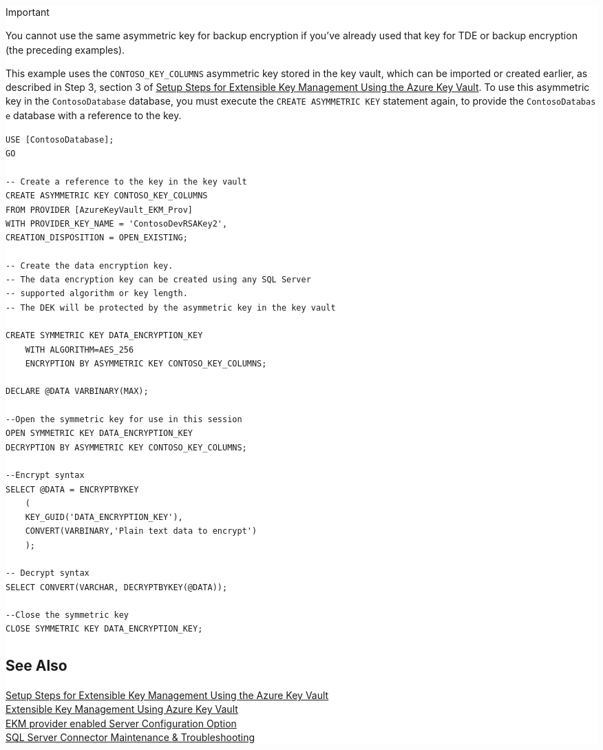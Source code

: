 > [!IMPORTANT]  
>  You cannot use the same asymmetric key for backup encryption if you’ve already used that key for TDE or backup encryption (the preceding examples).  
  
 This example uses the `CONTOSO_KEY_COLUMNS` asymmetric key stored in the key vault, which can be imported or created earlier, as described in Step 3, section 3 of [Setup Steps for Extensible Key Management Using the Azure Key Vault](../../../relational-databases/security/encryption/setup-steps-for-extensible-key-management-using-the-azure-key-vault.md). To use this asymmetric key in the `ContosoDatabase` database, you must execute the `CREATE ASYMMETRIC KEY` statement again, to provide the `ContosoDatabase` database with a reference to the key.  
  
```tsql  
USE [ContosoDatabase];  
GO  
  
-- Create a reference to the key in the key vault  
CREATE ASYMMETRIC KEY CONTOSO_KEY_COLUMNS   
FROM PROVIDER [AzureKeyVault_EKM_Prov]  
WITH PROVIDER_KEY_NAME = 'ContosoDevRSAKey2',  
CREATION_DISPOSITION = OPEN_EXISTING;  
  
-- Create the data encryption key.  
-- The data encryption key can be created using any SQL Server   
-- supported algorithm or key length.  
-- The DEK will be protected by the asymmetric key in the key vault  
  
CREATE SYMMETRIC KEY DATA_ENCRYPTION_KEY  
    WITH ALGORITHM=AES_256  
    ENCRYPTION BY ASYMMETRIC KEY CONTOSO_KEY_COLUMNS;  
  
DECLARE @DATA VARBINARY(MAX);  
  
--Open the symmetric key for use in this session  
OPEN SYMMETRIC KEY DATA_ENCRYPTION_KEY   
DECRYPTION BY ASYMMETRIC KEY CONTOSO_KEY_COLUMNS;  
  
--Encrypt syntax  
SELECT @DATA = ENCRYPTBYKEY  
    (  
    KEY_GUID('DATA_ENCRYPTION_KEY'),   
    CONVERT(VARBINARY,'Plain text data to encrypt')  
    );  
  
-- Decrypt syntax  
SELECT CONVERT(VARCHAR, DECRYPTBYKEY(@DATA));  
  
--Close the symmetric key  
CLOSE SYMMETRIC KEY DATA_ENCRYPTION_KEY;  
```  
  
## See Also  
 [Setup Steps for Extensible Key Management Using the Azure Key Vault](../../../relational-databases/security/encryption/setup-steps-for-extensible-key-management-using-the-azure-key-vault.md)   
 [Extensible Key Management Using Azure Key Vault](../../../relational-databases/security/encryption/extensible-key-management-using-azure-key-vault-sql-server.md)  
 [EKM provider enabled Server Configuration Option](../../../database-engine/configure-windows/ekm-provider-enabled-server-configuration-option.md)   
 [SQL Server Connector Maintenance & Troubleshooting](../../../relational-databases/security/encryption/sql-server-connector-maintenance-troubleshooting.md)  
  
  
